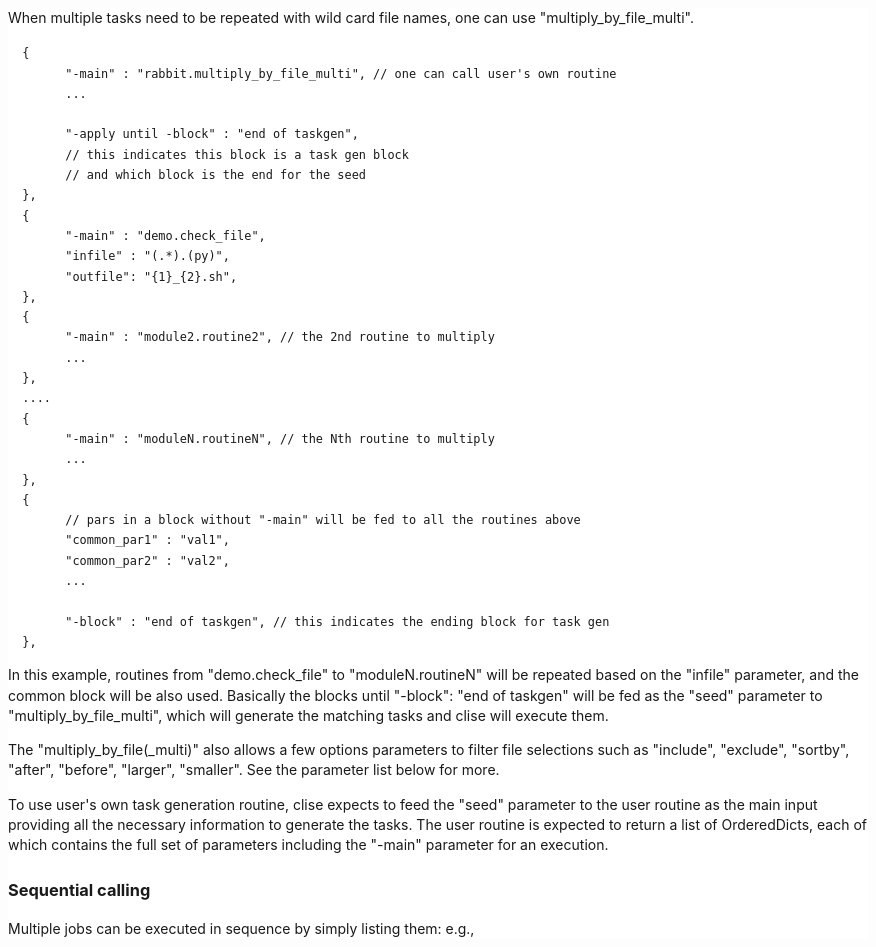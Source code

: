 When multiple tasks need to be repeated with wild card file names, one can use 
"multiply_by_file_multi".

      {
            "-main" : "rabbit.multiply_by_file_multi", // one can call user's own routine 
            ...

            "-apply until -block" : "end of taskgen", 
            // this indicates this block is a task gen block
            // and which block is the end for the seed
      },
      {
            "-main" : "demo.check_file",
            "infile" : "(.*).(py)",
            "outfile": "{1}_{2}.sh",
      },
      {
            "-main" : "module2.routine2", // the 2nd routine to multiply
            ...
      },
      ....
      {
            "-main" : "moduleN.routineN", // the Nth routine to multiply
            ...
      },
      {
            // pars in a block without "-main" will be fed to all the routines above
            "common_par1" : "val1", 
            "common_par2" : "val2", 
            ...

            "-block" : "end of taskgen", // this indicates the ending block for task gen
      },

In this example, routines from "demo.check_file" to "moduleN.routineN" will be
repeated based on the "infile" parameter, and the common block will be also
used. Basically the blocks until "-block": "end of taskgen" will be fed as the
"seed" parameter to "multiply_by_file_multi", which will generate the matching tasks
and clise will execute them.

The "multiply_by_file(_multi)" also allows a few options parameters to filter
file selections such as "include", "exclude", "sortby", "after", "before", "larger",
"smaller". See the parameter list below for more.

To use user's own task generation routine, clise expects to feed the "seed"
parameter to the user routine as the main input providing all the necessary
information to generate the tasks. The user routine is expected to return a
list of OrderedDicts, each of which contains the full set of parameters
including the "-main" parameter for an execution.

### Sequential calling

Multiple jobs can be executed in sequence by simply listing them: e.g.,
